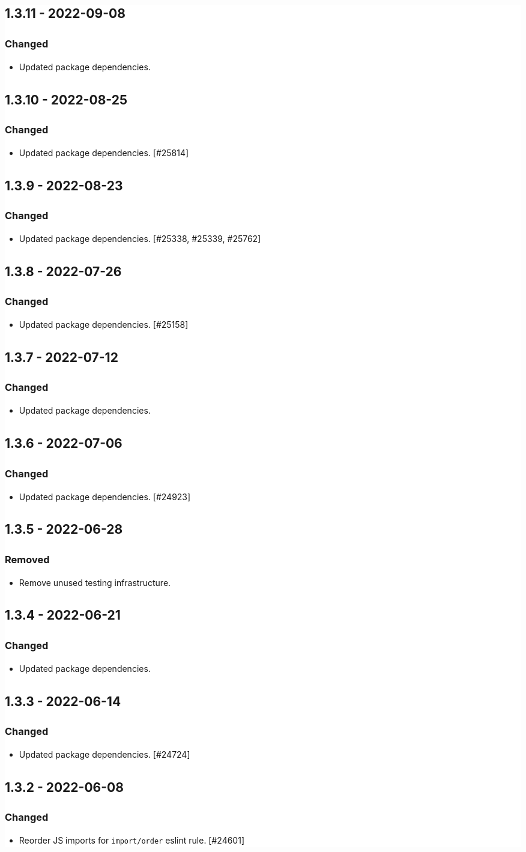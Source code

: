 ## 1.3.11 - 2022-09-08
### Changed
- Updated package dependencies.

## 1.3.10 - 2022-08-25
### Changed
- Updated package dependencies. [#25814]

## 1.3.9 - 2022-08-23
### Changed
- Updated package dependencies. [#25338, #25339, #25762]

## 1.3.8 - 2022-07-26
### Changed
- Updated package dependencies. [#25158]

## 1.3.7 - 2022-07-12
### Changed
- Updated package dependencies.

## 1.3.6 - 2022-07-06
### Changed
- Updated package dependencies. [#24923]

## 1.3.5 - 2022-06-28
### Removed
- Remove unused testing infrastructure.

## 1.3.4 - 2022-06-21
### Changed
- Updated package dependencies.

## 1.3.3 - 2022-06-14
### Changed
- Updated package dependencies. [#24724]

## 1.3.2 - 2022-06-08
### Changed
- Reorder JS imports for `import/order` eslint rule. [#24601]
